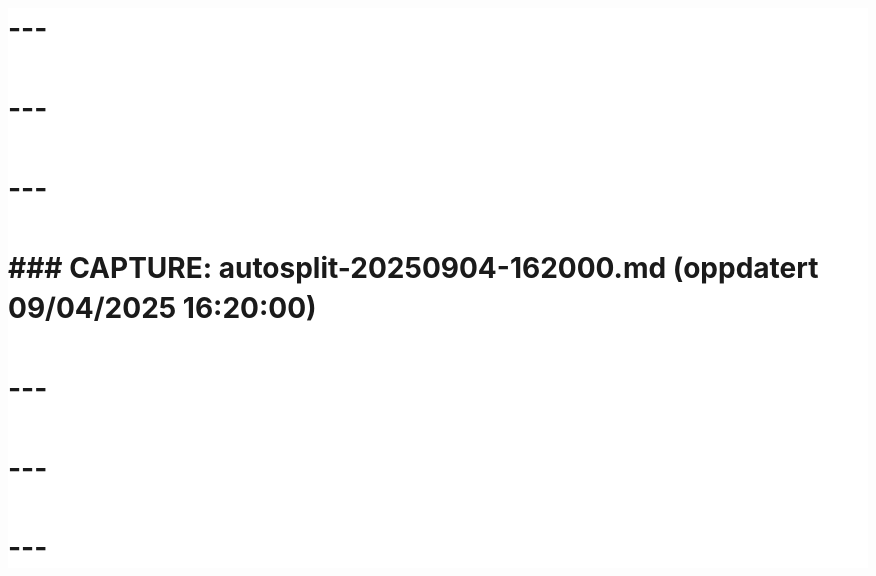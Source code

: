 # ---

#

#

# ---

#

#

#

# ---

#

#

#

#

#

# \### CAPTURE: autosplit-20250904-162000.md (oppdatert 09/04/2025 16:20:00)

# ---

#

#

# ---

#

#

#

# ---

#

#

#
